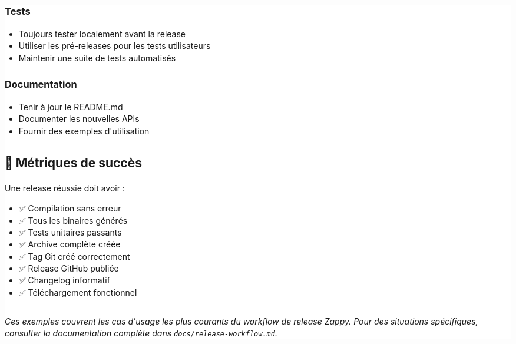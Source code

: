 ### Tests
- Toujours tester localement avant la release
- Utiliser les pré-releases pour les tests utilisateurs
- Maintenir une suite de tests automatisés

### Documentation
- Tenir à jour le README.md
- Documenter les nouvelles APIs
- Fournir des exemples d'utilisation

## 🎯 Métriques de succès

Une release réussie doit avoir :
- ✅ Compilation sans erreur
- ✅ Tous les binaires générés
- ✅ Tests unitaires passants
- ✅ Archive complète créée
- ✅ Tag Git créé correctement
- ✅ Release GitHub publiée
- ✅ Changelog informatif
- ✅ Téléchargement fonctionnel

---

*Ces exemples couvrent les cas d'usage les plus courants du workflow de release Zappy. Pour des situations spécifiques, consulter la documentation complète dans `docs/release-workflow.md`.*
